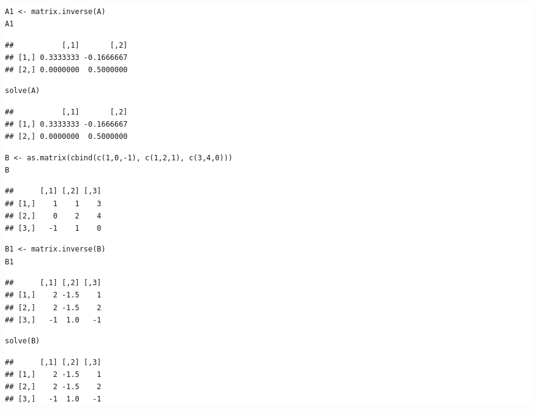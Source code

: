 ``` {.r}
A1 <- matrix.inverse(A)
A1
```

    ##           [,1]       [,2]
    ## [1,] 0.3333333 -0.1666667
    ## [2,] 0.0000000  0.5000000

``` {.r}
solve(A)
```

    ##           [,1]       [,2]
    ## [1,] 0.3333333 -0.1666667
    ## [2,] 0.0000000  0.5000000

``` {.r}
B <- as.matrix(cbind(c(1,0,-1), c(1,2,1), c(3,4,0)))
B
```

    ##      [,1] [,2] [,3]
    ## [1,]    1    1    3
    ## [2,]    0    2    4
    ## [3,]   -1    1    0

``` {.r}
B1 <- matrix.inverse(B)
B1
```

    ##      [,1] [,2] [,3]
    ## [1,]    2 -1.5    1
    ## [2,]    2 -1.5    2
    ## [3,]   -1  1.0   -1

``` {.r}
solve(B)
```

    ##      [,1] [,2] [,3]
    ## [1,]    2 -1.5    1
    ## [2,]    2 -1.5    2
    ## [3,]   -1  1.0   -1
